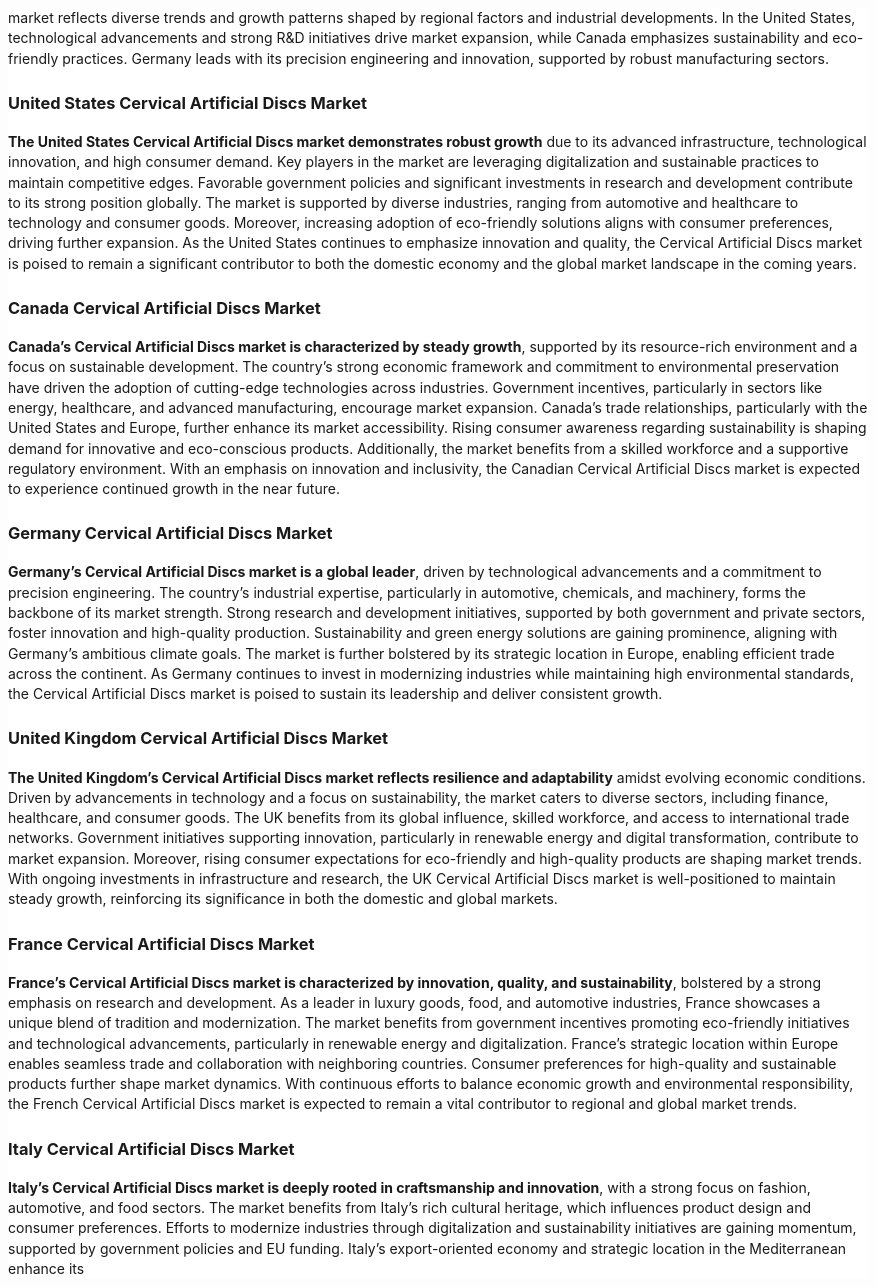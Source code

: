 market reflects diverse trends and growth patterns shaped by regional factors and industrial developments. In the United States, technological advancements and strong R&amp;D initiatives drive market expansion, while Canada emphasizes sustainability and eco-friendly practices. Germany leads with its precision engineering and innovation, supported by robust manufacturing sectors.</span></em></p></blockquote><h3><strong>United States Cervical Artificial Discs Market</strong></h3><p><strong>The United States Cervical Artificial Discs market demonstrates robust growth</strong> due to its advanced infrastructure, technological innovation, and high consumer demand. Key players in the market are leveraging digitalization and sustainable practices to maintain competitive edges. Favorable government policies and significant investments in research and development contribute to its strong position globally. The market is supported by diverse industries, ranging from automotive and healthcare to technology and consumer goods. Moreover, increasing adoption of eco-friendly solutions aligns with consumer preferences, driving further expansion. As the United States continues to emphasize innovation and quality, the Cervical Artificial Discs market is poised to remain a significant contributor to both the domestic economy and the global market landscape in the coming years.</p><h3><strong>Canada Cervical Artificial Discs Market</strong></h3><p><strong>Canada&rsquo;s Cervical Artificial Discs market is characterized by steady growth</strong>, supported by its resource-rich environment and a focus on sustainable development. The country&rsquo;s strong economic framework and commitment to environmental preservation have driven the adoption of cutting-edge technologies across industries. Government incentives, particularly in sectors like energy, healthcare, and advanced manufacturing, encourage market expansion. Canada&rsquo;s trade relationships, particularly with the United States and Europe, further enhance its market accessibility. Rising consumer awareness regarding sustainability is shaping demand for innovative and eco-conscious products. Additionally, the market benefits from a skilled workforce and a supportive regulatory environment. With an emphasis on innovation and inclusivity, the Canadian Cervical Artificial Discs market is expected to experience continued growth in the near future.</p><h3><strong>Germany Cervical Artificial Discs Market</strong></h3><p><strong>Germany&rsquo;s Cervical Artificial Discs market is a global leader</strong>, driven by technological advancements and a commitment to precision engineering. The country&rsquo;s industrial expertise, particularly in automotive, chemicals, and machinery, forms the backbone of its market strength. Strong research and development initiatives, supported by both government and private sectors, foster innovation and high-quality production. Sustainability and green energy solutions are gaining prominence, aligning with Germany&rsquo;s ambitious climate goals. The market is further bolstered by its strategic location in Europe, enabling efficient trade across the continent. As Germany continues to invest in modernizing industries while maintaining high environmental standards, the Cervical Artificial Discs market is poised to sustain its leadership and deliver consistent growth.</p><h3><strong>United Kingdom Cervical Artificial Discs Market</strong></h3><p><strong>The United Kingdom&rsquo;s Cervical Artificial Discs market reflects resilience and adaptability</strong> amidst evolving economic conditions. Driven by advancements in technology and a focus on sustainability, the market caters to diverse sectors, including finance, healthcare, and consumer goods. The UK benefits from its global influence, skilled workforce, and access to international trade networks. Government initiatives supporting innovation, particularly in renewable energy and digital transformation, contribute to market expansion. Moreover, rising consumer expectations for eco-friendly and high-quality products are shaping market trends. With ongoing investments in infrastructure and research, the UK Cervical Artificial Discs market is well-positioned to maintain steady growth, reinforcing its significance in both the domestic and global markets.</p><h3><strong>France Cervical Artificial Discs Market</strong></h3><p><strong>France&rsquo;s Cervical Artificial Discs market is characterized by innovation, quality, and sustainability</strong>, bolstered by a strong emphasis on research and development. As a leader in luxury goods, food, and automotive industries, France showcases a unique blend of tradition and modernization. The market benefits from government incentives promoting eco-friendly initiatives and technological advancements, particularly in renewable energy and digitalization. France&rsquo;s strategic location within Europe enables seamless trade and collaboration with neighboring countries. Consumer preferences for high-quality and sustainable products further shape market dynamics. With continuous efforts to balance economic growth and environmental responsibility, the French Cervical Artificial Discs market is expected to remain a vital contributor to regional and global market trends.</p><h3><strong>Italy Cervical Artificial Discs Market</strong></h3><p><strong>Italy&rsquo;s Cervical Artificial Discs market is deeply rooted in craftsmanship and innovation</strong>, with a strong focus on fashion, automotive, and food sectors. The market benefits from Italy&rsquo;s rich cultural heritage, which influences product design and consumer preferences. Efforts to modernize industries through digitalization and sustainability initiatives are gaining momentum, supported by government policies and EU funding. Italy&rsquo;s export-oriented economy and strategic location in the Mediterranean enhance its